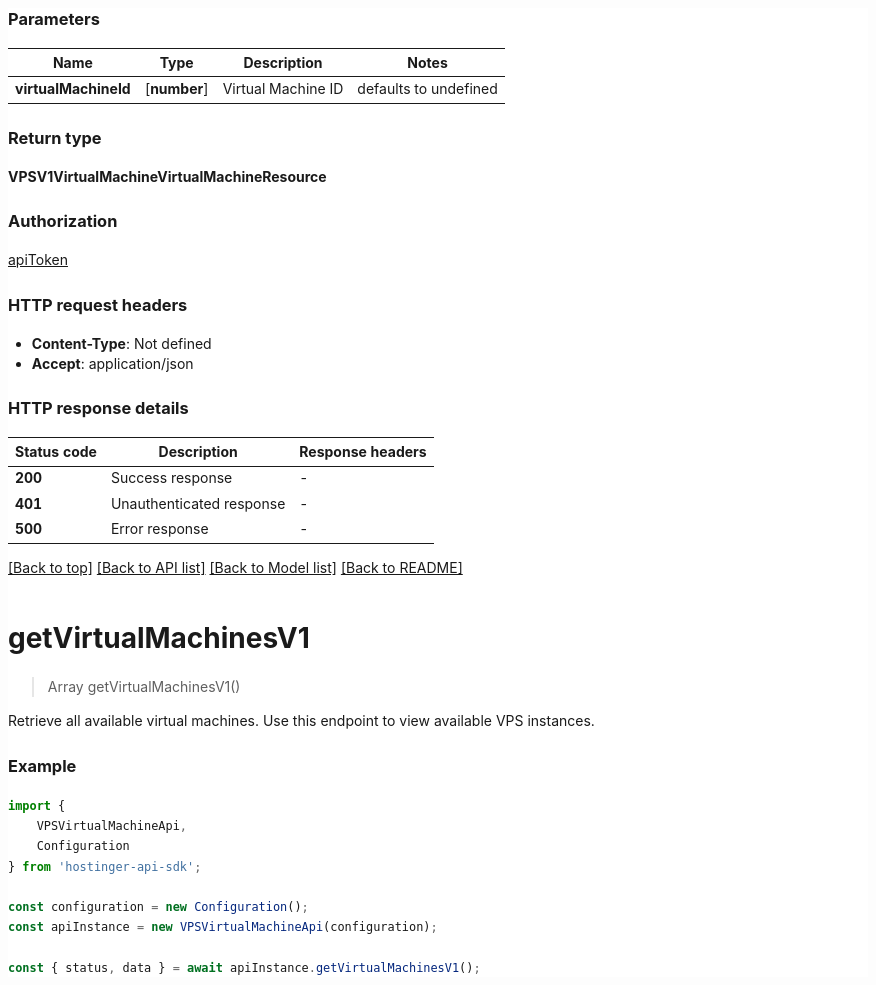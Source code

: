 ### Parameters

|Name | Type | Description  | Notes|
|------------- | ------------- | ------------- | -------------|
| **virtualMachineId** | [**number**] | Virtual Machine ID | defaults to undefined|


### Return type

**VPSV1VirtualMachineVirtualMachineResource**

### Authorization

[apiToken](../README.md#apiToken)

### HTTP request headers

 - **Content-Type**: Not defined
 - **Accept**: application/json


### HTTP response details
| Status code | Description | Response headers |
|-------------|-------------|------------------|
|**200** | Success response |  -  |
|**401** | Unauthenticated response |  -  |
|**500** | Error response |  -  |

[[Back to top]](#) [[Back to API list]](../README.md#documentation-for-api-endpoints) [[Back to Model list]](../README.md#documentation-for-models) [[Back to README]](../README.md)

# **getVirtualMachinesV1**
> Array<VPSV1VirtualMachineVirtualMachineResource> getVirtualMachinesV1()

Retrieve all available virtual machines.  Use this endpoint to view available VPS instances.

### Example

```typescript
import {
    VPSVirtualMachineApi,
    Configuration
} from 'hostinger-api-sdk';

const configuration = new Configuration();
const apiInstance = new VPSVirtualMachineApi(configuration);

const { status, data } = await apiInstance.getVirtualMachinesV1();
```
